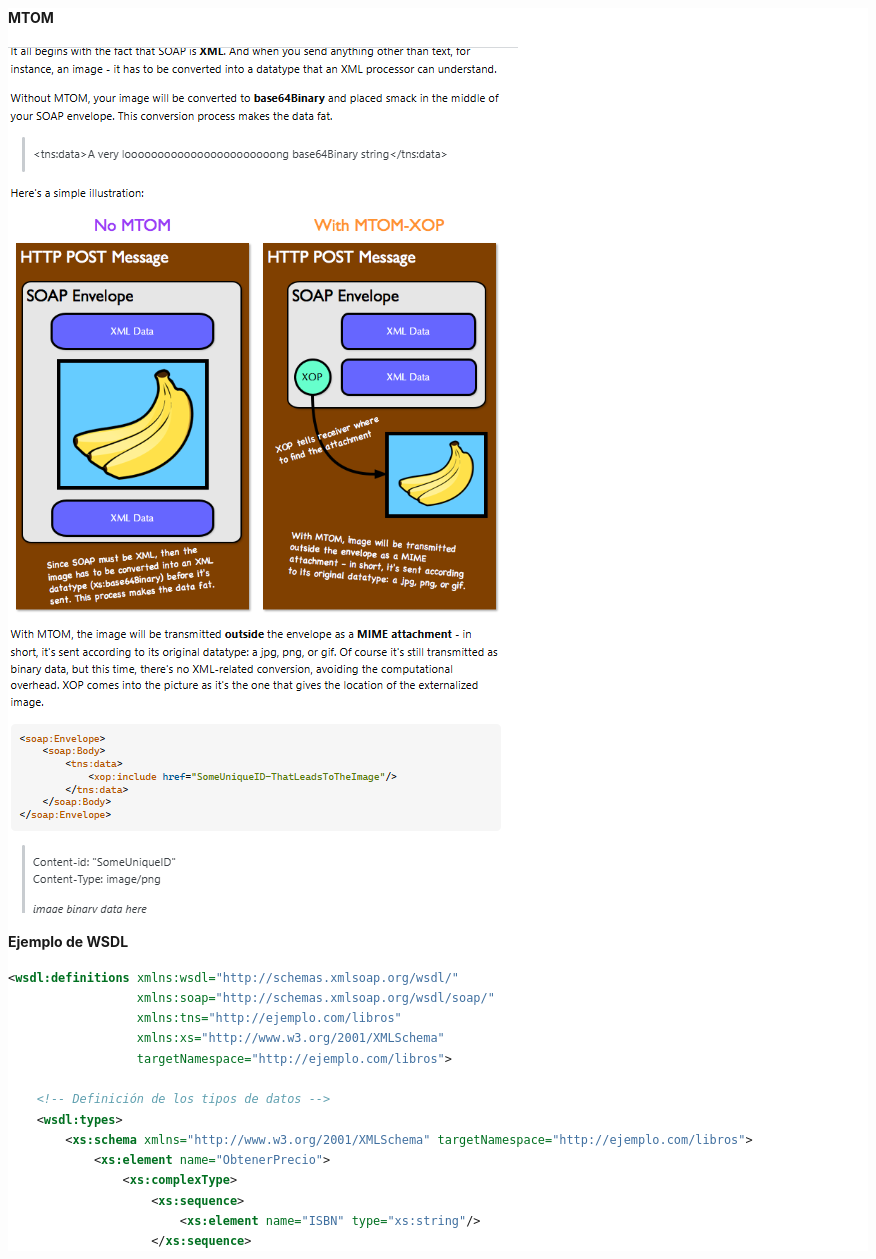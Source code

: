 #### MTOM 

![](resources/ud7-4.png)

**Ejemplo de WSDL**
```xml
<wsdl:definitions xmlns:wsdl="http://schemas.xmlsoap.org/wsdl/"
                  xmlns:soap="http://schemas.xmlsoap.org/wsdl/soap/"
                  xmlns:tns="http://ejemplo.com/libros"
                  xmlns:xs="http://www.w3.org/2001/XMLSchema"
                  targetNamespace="http://ejemplo.com/libros">

    <!-- Definición de los tipos de datos -->
    <wsdl:types>
        <xs:schema xmlns="http://www.w3.org/2001/XMLSchema" targetNamespace="http://ejemplo.com/libros">
            <xs:element name="ObtenerPrecio">
                <xs:complexType>
                    <xs:sequence>
                        <xs:element name="ISBN" type="xs:string"/>
                    </xs:sequence>
```